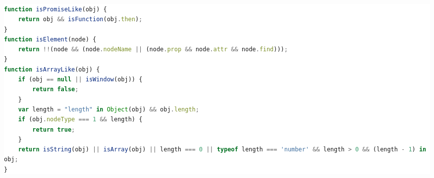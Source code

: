 ```javascript
function isPromiseLike(obj) {
    return obj && isFunction(obj.then);
}
function isElement(node) {
    return !!(node && (node.nodeName || (node.prop && node.attr && node.find)));
}
function isArrayLike(obj) {
    if (obj == null || isWindow(obj)) {
        return false;
    }
    var length = "length" in Object(obj) && obj.length;
    if (obj.nodeType === 1 && length) {
        return true;
    }
    return isString(obj) || isArray(obj) || length === 0 || typeof length === 'number' && length > 0 && (length - 1) in obj;
}
```